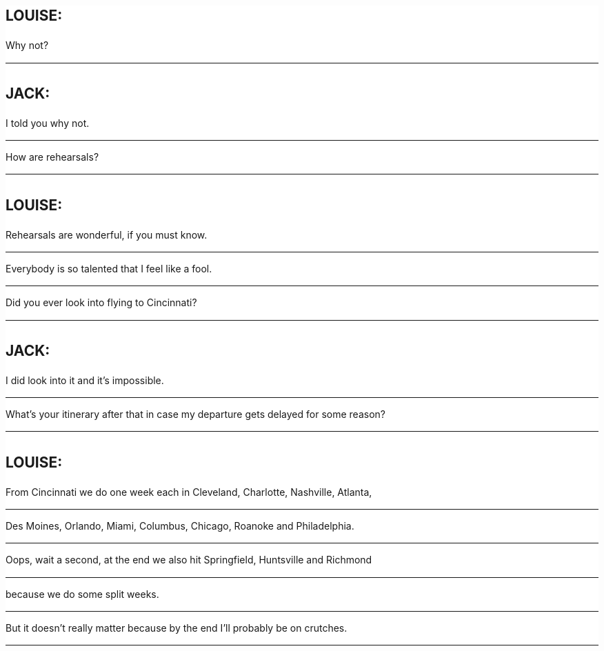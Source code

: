 ## LOUISE:
Why not?

---

## JACK:
I told you why not.

---

How are rehearsals?

---

## LOUISE:
Rehearsals are wonderful, if you must know.

---

Everybody is so talented that I feel like a fool.

---

Did you ever look into flying to Cincinnati?

---

## JACK:
I did look into it and it’s impossible.

---

What’s your itinerary after that in case my departure gets delayed for some reason?

---

## LOUISE:
From Cincinnati we do one week each in Cleveland, Charlotte, Nashville, Atlanta, 

---

Des Moines, Orlando, Miami, Columbus, Chicago, Roanoke and Philadelphia.

---

Oops, wait a second, at the end we also hit Springfield, Huntsville and Richmond 

---

because we do some split weeks.

---

But it doesn’t really matter because by the end I’ll probably be on crutches.

---